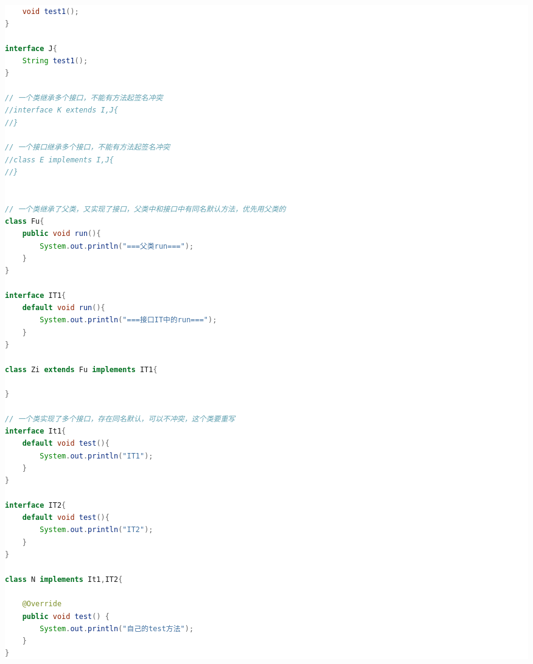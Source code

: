 ```JAVA
    void test1();
}

interface J{
    String test1();
}

// 一个类继承多个接口，不能有方法起签名冲突
//interface K extends I,J{
//}

// 一个接口继承多个接口，不能有方法起签名冲突
//class E implements I,J{
//}


// 一个类继承了父类，又实现了接口，父类中和接口中有同名默认方法，优先用父类的
class Fu{
    public void run(){
        System.out.println("===父类run===");
    }
}

interface IT1{
    default void run(){
        System.out.println("===接口IT中的run===");
    }
}

class Zi extends Fu implements IT1{

}

// 一个类实现了多个接口，存在同名默认，可以不冲突，这个类要重写
interface It1{
    default void test(){
        System.out.println("IT1");
    }
}

interface IT2{
    default void test(){
        System.out.println("IT2");
    }
}

class N implements It1,IT2{

    @Override
    public void test() {
        System.out.println("自己的test方法");
    }
}
```

